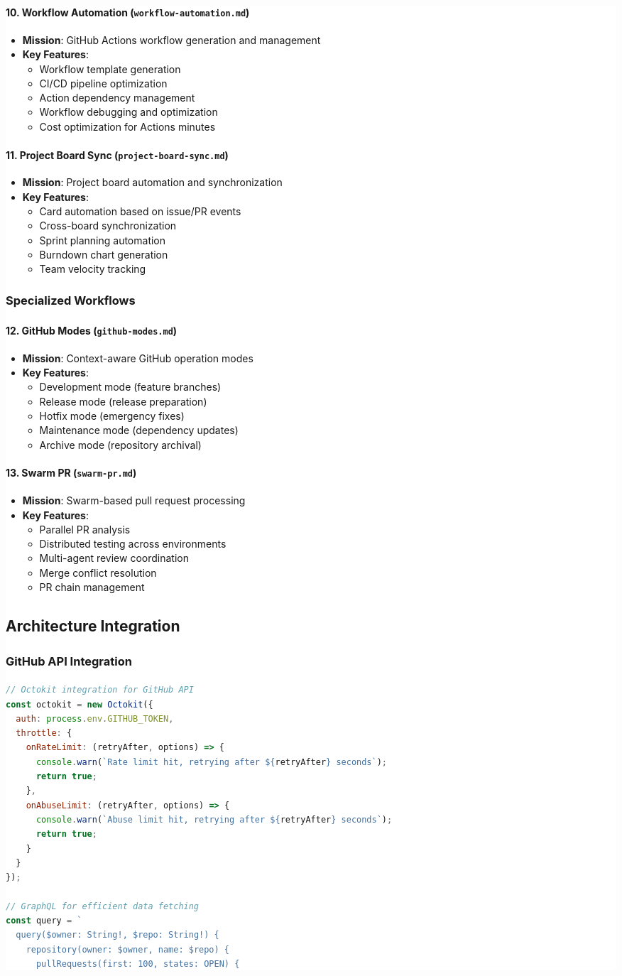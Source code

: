 #### 10. **Workflow Automation** (`workflow-automation.md`)
- **Mission**: GitHub Actions workflow generation and management
- **Key Features**:
  - Workflow template generation
  - CI/CD pipeline optimization
  - Action dependency management
  - Workflow debugging and optimization
  - Cost optimization for Actions minutes

#### 11. **Project Board Sync** (`project-board-sync.md`)
- **Mission**: Project board automation and synchronization
- **Key Features**:
  - Card automation based on issue/PR events
  - Cross-board synchronization
  - Sprint planning automation
  - Burndown chart generation
  - Team velocity tracking

### Specialized Workflows

#### 12. **GitHub Modes** (`github-modes.md`)
- **Mission**: Context-aware GitHub operation modes
- **Key Features**:
  - Development mode (feature branches)
  - Release mode (release preparation)
  - Hotfix mode (emergency fixes)
  - Maintenance mode (dependency updates)
  - Archive mode (repository archival)

#### 13. **Swarm PR** (`swarm-pr.md`)
- **Mission**: Swarm-based pull request processing
- **Key Features**:
  - Parallel PR analysis
  - Distributed testing across environments
  - Multi-agent review coordination
  - Merge conflict resolution
  - PR chain management

## Architecture Integration

### GitHub API Integration

```javascript
// Octokit integration for GitHub API
const octokit = new Octokit({
  auth: process.env.GITHUB_TOKEN,
  throttle: {
    onRateLimit: (retryAfter, options) => {
      console.warn(`Rate limit hit, retrying after ${retryAfter} seconds`);
      return true;
    },
    onAbuseLimit: (retryAfter, options) => {
      console.warn(`Abuse limit hit, retrying after ${retryAfter} seconds`);
      return true;
    }
  }
});

// GraphQL for efficient data fetching
const query = `
  query($owner: String!, $repo: String!) {
    repository(owner: $owner, name: $repo) {
      pullRequests(first: 100, states: OPEN) {
```